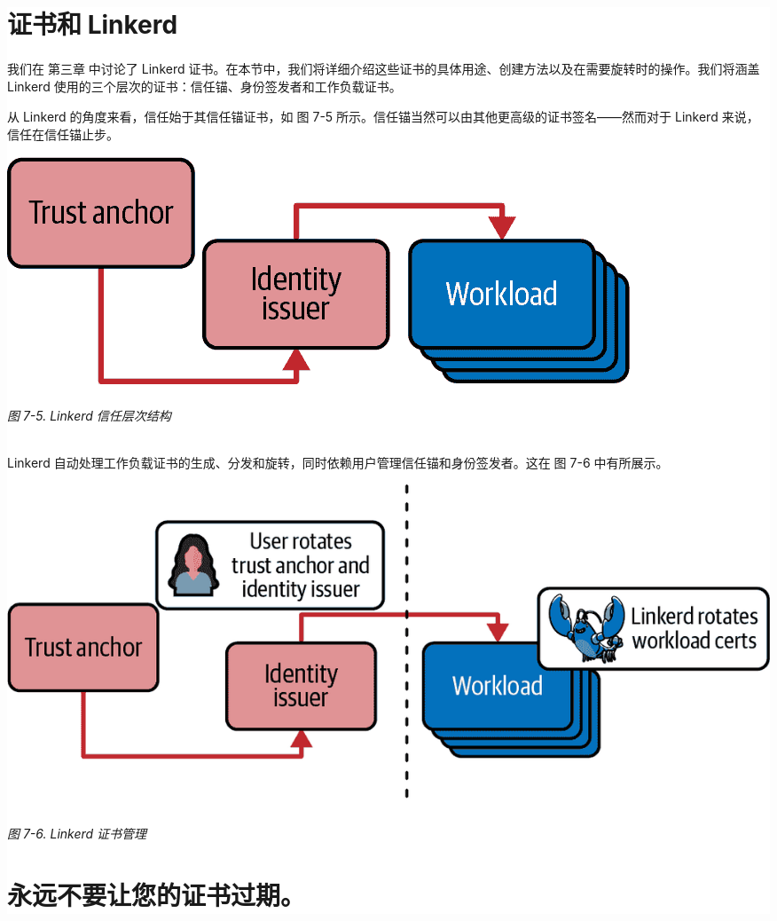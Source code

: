 # 证书和 Linkerd

我们在 第三章 中讨论了 Linkerd 证书。在本节中，我们将详细介绍这些证书的具体用途、创建方法以及在需要旋转时的操作。我们将涵盖 Linkerd 使用的三个层次的证书：信任锚、身份签发者和工作负载证书。

从 Linkerd 的角度来看，信任始于其信任锚证书，如 图 7-5 所示。信任锚当然可以由其他更高级的证书签名——然而对于 Linkerd 来说，信任在信任锚止步。

![luar 0705](img/luar_0705.png)

###### 图 7-5\. Linkerd 信任层次结构

Linkerd 自动处理工作负载证书的生成、分发和旋转，同时依赖用户管理信任锚和身份签发者。这在 图 7-6 中有所展示。

![luar 0706](img/luar_0706.png)

###### 图 7-6\. Linkerd 证书管理

# 永远不要让您的证书过期。
